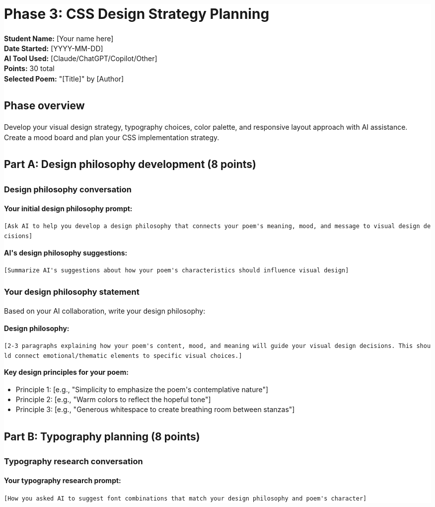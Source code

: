 # Phase 3: CSS Design Strategy Planning

**Student Name:** [Your name here]  
**Date Started:** [YYYY-MM-DD]  
**AI Tool Used:** [Claude/ChatGPT/Copilot/Other]  
**Points:** 30 total  
**Selected Poem:** "[Title]" by [Author]

## Phase overview

Develop your visual design strategy, typography choices, color palette, and responsive layout approach with AI assistance. Create a mood board and plan your CSS implementation strategy.

## Part A: Design philosophy development (8 points)

### Design philosophy conversation

**Your initial design philosophy prompt:**
```
[Ask AI to help you develop a design philosophy that connects your poem's meaning, mood, and message to visual design decisions]
```

**AI's design philosophy suggestions:**
```
[Summarize AI's suggestions about how your poem's characteristics should influence visual design]
```

### Your design philosophy statement

Based on your AI collaboration, write your design philosophy:

**Design philosophy:**
```
[2-3 paragraphs explaining how your poem's content, mood, and meaning will guide your visual design decisions. This should connect emotional/thematic elements to specific visual choices.]
```

**Key design principles for your poem:**
- Principle 1: [e.g., "Simplicity to emphasize the poem's contemplative nature"]
- Principle 2: [e.g., "Warm colors to reflect the hopeful tone"]
- Principle 3: [e.g., "Generous whitespace to create breathing room between stanzas"]

## Part B: Typography planning (8 points)

### Typography research conversation

**Your typography research prompt:**
```
[How you asked AI to suggest font combinations that match your design philosophy and poem's character]
```
